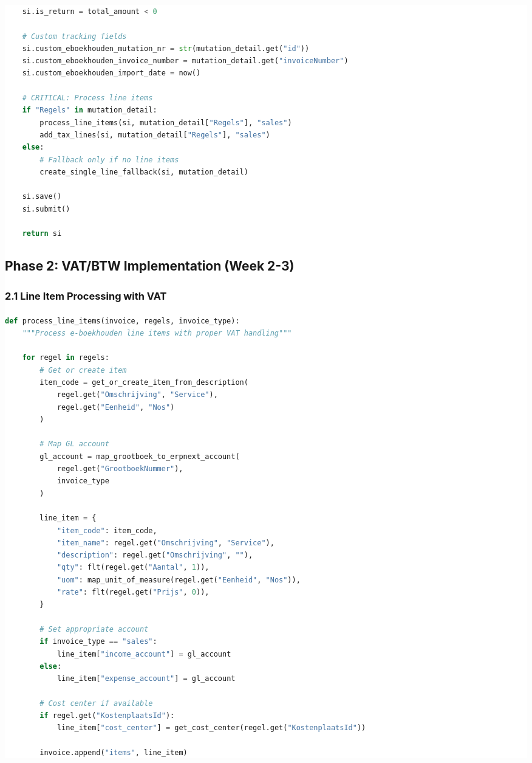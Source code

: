 ```python
    si.is_return = total_amount < 0

    # Custom tracking fields
    si.custom_eboekhouden_mutation_nr = str(mutation_detail.get("id"))
    si.custom_eboekhouden_invoice_number = mutation_detail.get("invoiceNumber")
    si.custom_eboekhouden_import_date = now()

    # CRITICAL: Process line items
    if "Regels" in mutation_detail:
        process_line_items(si, mutation_detail["Regels"], "sales")
        add_tax_lines(si, mutation_detail["Regels"], "sales")
    else:
        # Fallback only if no line items
        create_single_line_fallback(si, mutation_detail)

    si.save()
    si.submit()

    return si
```

## Phase 2: VAT/BTW Implementation (Week 2-3)

### 2.1 Line Item Processing with VAT

```python
def process_line_items(invoice, regels, invoice_type):
    """Process e-boekhouden line items with proper VAT handling"""

    for regel in regels:
        # Get or create item
        item_code = get_or_create_item_from_description(
            regel.get("Omschrijving", "Service"),
            regel.get("Eenheid", "Nos")
        )

        # Map GL account
        gl_account = map_grootboek_to_erpnext_account(
            regel.get("GrootboekNummer"),
            invoice_type
        )

        line_item = {
            "item_code": item_code,
            "item_name": regel.get("Omschrijving", "Service"),
            "description": regel.get("Omschrijving", ""),
            "qty": flt(regel.get("Aantal", 1)),
            "uom": map_unit_of_measure(regel.get("Eenheid", "Nos")),
            "rate": flt(regel.get("Prijs", 0)),
        }

        # Set appropriate account
        if invoice_type == "sales":
            line_item["income_account"] = gl_account
        else:
            line_item["expense_account"] = gl_account

        # Cost center if available
        if regel.get("KostenplaatsId"):
            line_item["cost_center"] = get_cost_center(regel.get("KostenplaatsId"))

        invoice.append("items", line_item)
```